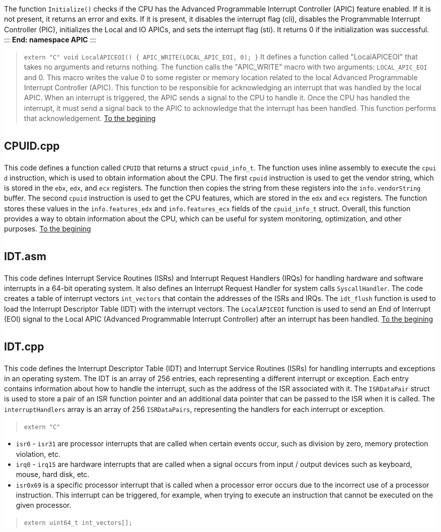 The function `Initialize()` checks if the CPU has the Advanced Programmable Interrupt Controller (APIC) feature enabled. If it is not present, it returns an error and exits. If it is present, it disables the interrupt flag (cli), disables the Programmable Interrupt Controller (PIC), initializes the Local and IO APICs, and sets the interrupt flag (sti). It returns 0 if the initialization was successful.
::: **End: namespace APIC** :::
> `extern "C" void LocalAPICEOI() { APIC_WRITE(LOCAL_APIC_EOI, 0); }`
It defines a function called "LocalAPICEOI" that takes no arguments and returns nothing.
The function calls the "APIC_WRITE" macro with two arguments: `LOCAL_APIC_EOI` and 0. This macro writes the value 0 to some register or memory location related to the local Advanced Programmable Interrupt Controller (APIC).
This function to be responsible for acknowledging an interrupt that was handled by the local APIC. When an interrupt is triggered, the APIC sends a signal to the CPU to handle it. Once the CPU has handled the interrupt, it must send a signal back to the APIC to acknowledge that the interrupt has been handled. This function performs that acknowledgement.
[To the begining](#exit)
## <a name="3">CPUID.cpp</a>
This code defines a function called `CPUID` that returns a struct `cpuid_info_t`. The function uses inline assembly to execute the `cpuid` instruction, which is used to obtain information about the CPU. 
The first `cpuid` instruction is used to get the vendor string, which is stored in the `ebx`, `edx`, and `ecx` registers. The function then copies the string from these registers into the `info.vendorString` buffer. 
The second `cpuid` instruction is used to get the CPU features, which are stored in the `edx` and `ecx` registers. The function stores these values in the `info.features_edx` and `info.features_ecx` fields of the `cpuid_info_t` struct. 
Overall, this function provides a way to obtain information about the CPU, which can be useful for system monitoring, optimization, and other purposes.
[To the begining](#exit)
## <a name="4">IDT.asm</a>
This code defines Interrupt Service Routines (ISRs) and Interrupt Request Handlers (IRQs) for handling hardware and software interrupts in a 64-bit operating system. It also defines an Interrupt Request Handler for system calls `SyscallHandler`. The code creates a table of interrupt vectors `int_vectors` that contain the addresses of the ISRs and IRQs. The `idt_flush` function is used to load the Interrupt Descriptor Table (IDT) with the interrupt vectors. The `LocalAPICEOI` function is used to send an End of Interrupt (EOI) signal to the Local APIC (Advanced Programmable Interrupt Controller) after an interrupt has been handled.
[To the begining](#exit)
## <a name="5">IDT.cpp</a>
This code defines the Interrupt Descriptor Table (IDT) and Interrupt Service Routines (ISRs) for handling interrupts and exceptions in an operating system. 
The IDT is an array of 256 entries, each representing a different interrupt or exception. Each entry contains information about how to handle the interrupt, such as the address of the ISR associated with it. 
The `ISRDataPair` struct is used to store a pair of an ISR function pointer and an additional data pointer that can be passed to the ISR when it is called. 
The `interruptHandlers` array is an array of 256 `ISRDataPairs`, representing the handlers for each interrupt or exception. 
> `extern "C"`
- `isr0` - `isr31` are processor interrupts that are called when certain events occur, such as division by zero, memory protection violation, etc.
- `irq0` - `irq15` are hardware interrupts that are called when a signal occurs from input / output devices such as keyboard, mouse, hard disk, etc.
- `isr0x69` is a specific processor interrupt that is called when a processor error occurs due to the incorrect use of a processor instruction. This interrupt can be triggered, for example, when trying to execute an instruction that cannot be executed on the given processor.
> `extern uint64_t int_vectors[];`